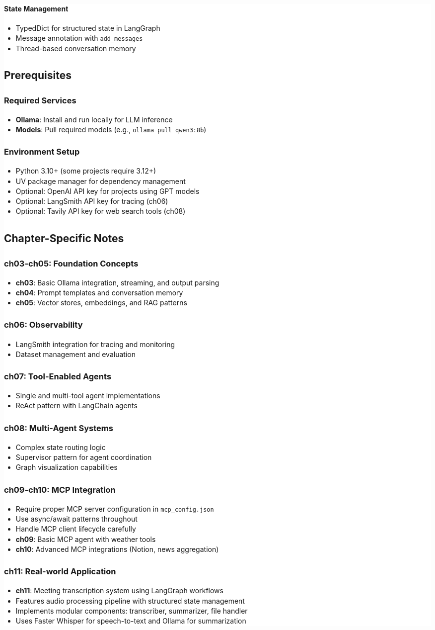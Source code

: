 #### State Management
- TypedDict for structured state in LangGraph
- Message annotation with `add_messages`
- Thread-based conversation memory

## Prerequisites

### Required Services
- **Ollama**: Install and run locally for LLM inference
- **Models**: Pull required models (e.g., `ollama pull qwen3:8b`)

### Environment Setup
- Python 3.10+ (some projects require 3.12+)
- UV package manager for dependency management
- Optional: OpenAI API key for projects using GPT models
- Optional: LangSmith API key for tracing (ch06)
- Optional: Tavily API key for web search tools (ch08)

## Chapter-Specific Notes

### ch03-ch05: Foundation Concepts
- **ch03**: Basic Ollama integration, streaming, and output parsing
- **ch04**: Prompt templates and conversation memory
- **ch05**: Vector stores, embeddings, and RAG patterns

### ch06: Observability
- LangSmith integration for tracing and monitoring
- Dataset management and evaluation

### ch07: Tool-Enabled Agents
- Single and multi-tool agent implementations
- ReAct pattern with LangChain agents

### ch08: Multi-Agent Systems
- Complex state routing logic
- Supervisor pattern for agent coordination
- Graph visualization capabilities

### ch09-ch10: MCP Integration
- Require proper MCP server configuration in `mcp_config.json`
- Use async/await patterns throughout
- Handle MCP client lifecycle carefully
- **ch09**: Basic MCP agent with weather tools
- **ch10**: Advanced MCP integrations (Notion, news aggregation)

### ch11: Real-world Application  
- **ch11**: Meeting transcription system using LangGraph workflows
- Features audio processing pipeline with structured state management
- Implements modular components: transcriber, summarizer, file handler
- Uses Faster Whisper for speech-to-text and Ollama for summarization
